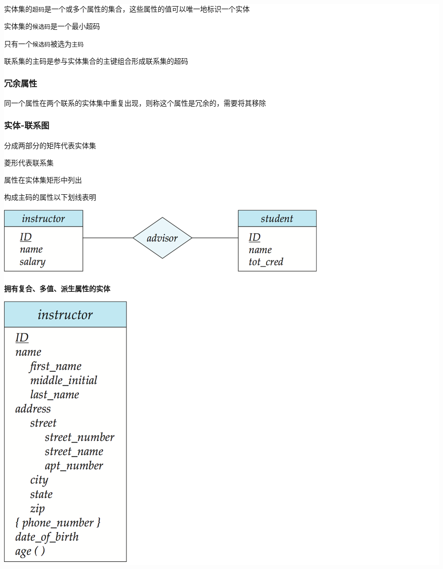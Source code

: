 实体集的`超码`是一个或多个属性的集合，这些属性的值可以唯一地标识一个实体

实体集的`候选码`是一个最小超码

只有一个`候选码`被选为`主码`



联系集的主码是参与实体集合的主键组合形成联系集的超码



### 冗余属性

同一个属性在两个联系的实体集中重复出现，则称这个属性是冗余的，需要将其移除



### 实体-联系图

分成两部分的矩阵代表实体集

菱形代表联系集

属性在实体集矩形中列出

构成主码的属性以下划线表明

![](image/%E6%95%B0%E6%8D%AE%E5%BA%93%E7%B3%BB%E7%BB%9F%E6%A6%82%E5%BF%B5/%E5%AE%9E%E4%BD%93-%E8%81%94%E7%B3%BB%E5%9B%BE.png)



**拥有复合、多值、派生属性的实体**

![](image/%E6%95%B0%E6%8D%AE%E5%BA%93%E7%B3%BB%E7%BB%9F%E6%A6%82%E5%BF%B5/%E5%85%B7%E6%9C%89%E5%A4%8D%E5%90%88%E3%80%81%E5%A4%9A%E5%80%BC%E3%80%81%E6%B4%BE%E7%94%9F%E5%B1%9E%E6%80%A7%E7%9A%84%E5%AE%9E%E4%BD%93.png)
